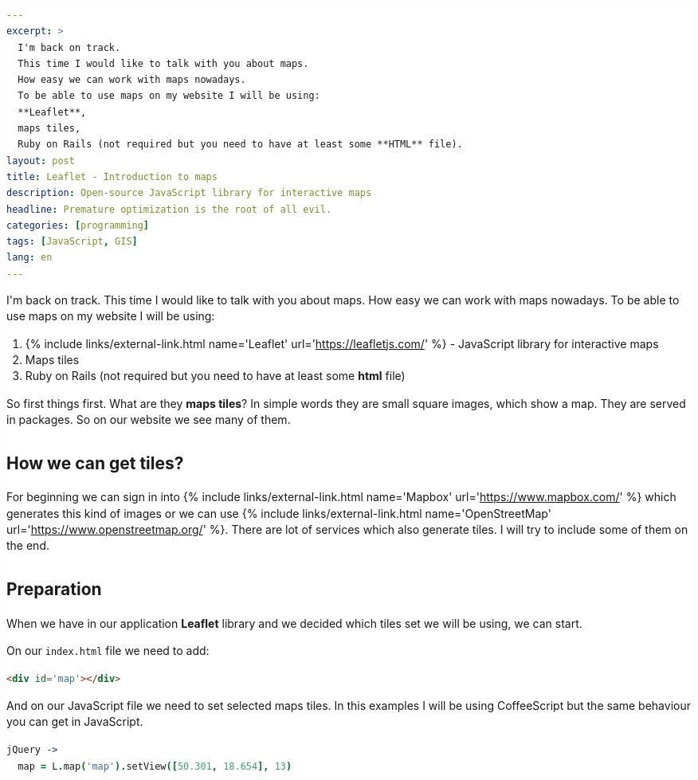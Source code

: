 ```yaml
---
excerpt: >
  I'm back on track.
  This time I would like to talk with you about maps.
  How easy we can work with maps nowadays.
  To be able to use maps on my website I will be using:
  **Leaflet**,
  maps tiles,
  Ruby on Rails (not required but you need to have at least some **HTML** file).
layout: post
title: Leaflet - Introduction to maps
description: Open-source JavaScript library for interactive maps
headline: Premature optimization is the root of all evil.
categories: [programming]
tags: [JavaScript, GIS]
lang: en
---
```


I'm back on track. This time I would like to talk with you about maps. How easy we can work with maps nowadays. To be able to use maps on my website I will be using:

1. {% include links/external-link.html name='Leaflet' url='https://leafletjs.com/' %} - JavaScript library for interactive maps
2. Maps tiles
3. Ruby on Rails (not required but you need to have at least some **html** file)

So first things first. What are they **maps tiles**? In simple words they are small square images, which show a map. They are served in packages. So on our website we see many of them.

## How we can get tiles?

For beginning we can sign in into
{% include links/external-link.html name='Mapbox' url='https://www.mapbox.com/' %}
which generates this kind of images or we can use
{% include links/external-link.html name='OpenStreetMap' url='https://www.openstreetmap.org/' %}.
There are lot of services which also generate tiles. I will try to include some of them on the end.

## Preparation

When we have in our application **Leaflet** library and we decided which tiles set we will be using, we can start.

On our `index.html` file we need to add:

```html
<div id='map'></div>
```

And on our JavaScript file we need to set selected maps tiles. In this examples I will be using CoffeeScript but the same behaviour you can get in JavaScript.

```coffeescript
jQuery ->
  map = L.map('map').setView([50.301, 18.654], 13)
```
